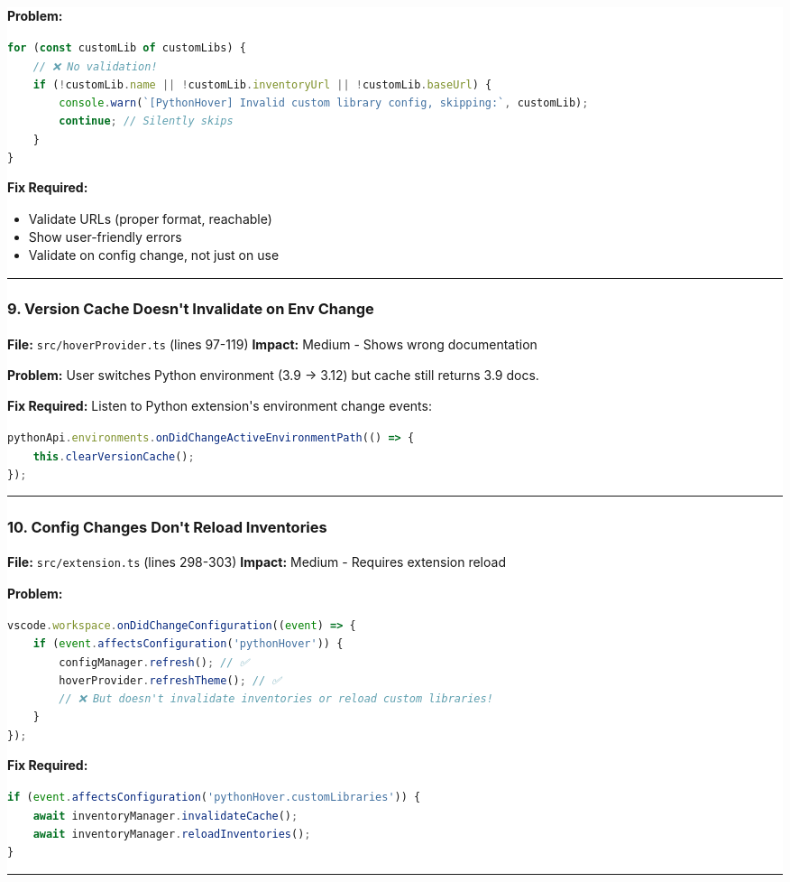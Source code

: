 **Problem:**
```typescript
for (const customLib of customLibs) {
    // ❌ No validation!
    if (!customLib.name || !customLib.inventoryUrl || !customLib.baseUrl) {
        console.warn(`[PythonHover] Invalid custom library config, skipping:`, customLib);
        continue; // Silently skips
    }
}
```

**Fix Required:**
- Validate URLs (proper format, reachable)
- Show user-friendly errors
- Validate on config change, not just on use

---

### 9. Version Cache Doesn't Invalidate on Env Change
**File:** `src/hoverProvider.ts` (lines 97-119)
**Impact:** Medium - Shows wrong documentation

**Problem:**
User switches Python environment (3.9 → 3.12) but cache still returns 3.9 docs.

**Fix Required:**
Listen to Python extension's environment change events:
```typescript
pythonApi.environments.onDidChangeActiveEnvironmentPath(() => {
    this.clearVersionCache();
});
```

---

### 10. Config Changes Don't Reload Inventories
**File:** `src/extension.ts` (lines 298-303)
**Impact:** Medium - Requires extension reload

**Problem:**
```typescript
vscode.workspace.onDidChangeConfiguration((event) => {
    if (event.affectsConfiguration('pythonHover')) {
        configManager.refresh(); // ✅
        hoverProvider.refreshTheme(); // ✅
        // ❌ But doesn't invalidate inventories or reload custom libraries!
    }
});
```

**Fix Required:**
```typescript
if (event.affectsConfiguration('pythonHover.customLibraries')) {
    await inventoryManager.invalidateCache();
    await inventoryManager.reloadInventories();
}
```

---
